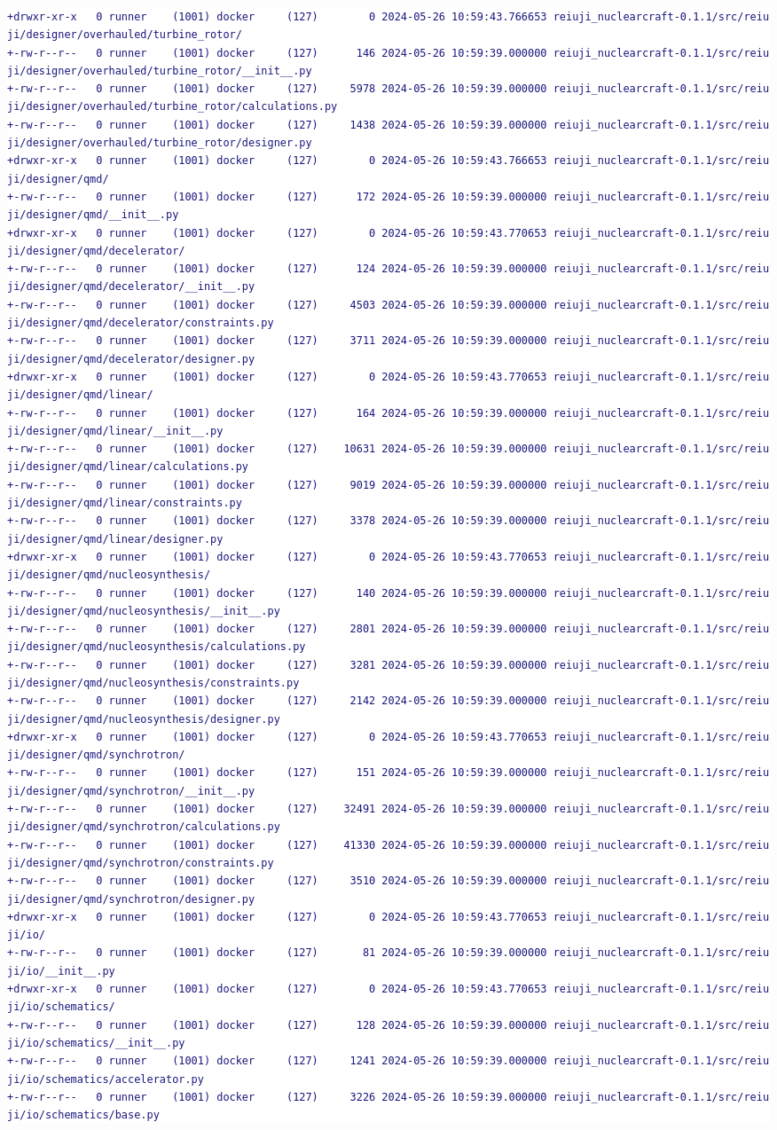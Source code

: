 ```diff
+drwxr-xr-x   0 runner    (1001) docker     (127)        0 2024-05-26 10:59:43.766653 reiuji_nuclearcraft-0.1.1/src/reiuji/designer/overhauled/turbine_rotor/
+-rw-r--r--   0 runner    (1001) docker     (127)      146 2024-05-26 10:59:39.000000 reiuji_nuclearcraft-0.1.1/src/reiuji/designer/overhauled/turbine_rotor/__init__.py
+-rw-r--r--   0 runner    (1001) docker     (127)     5978 2024-05-26 10:59:39.000000 reiuji_nuclearcraft-0.1.1/src/reiuji/designer/overhauled/turbine_rotor/calculations.py
+-rw-r--r--   0 runner    (1001) docker     (127)     1438 2024-05-26 10:59:39.000000 reiuji_nuclearcraft-0.1.1/src/reiuji/designer/overhauled/turbine_rotor/designer.py
+drwxr-xr-x   0 runner    (1001) docker     (127)        0 2024-05-26 10:59:43.766653 reiuji_nuclearcraft-0.1.1/src/reiuji/designer/qmd/
+-rw-r--r--   0 runner    (1001) docker     (127)      172 2024-05-26 10:59:39.000000 reiuji_nuclearcraft-0.1.1/src/reiuji/designer/qmd/__init__.py
+drwxr-xr-x   0 runner    (1001) docker     (127)        0 2024-05-26 10:59:43.770653 reiuji_nuclearcraft-0.1.1/src/reiuji/designer/qmd/decelerator/
+-rw-r--r--   0 runner    (1001) docker     (127)      124 2024-05-26 10:59:39.000000 reiuji_nuclearcraft-0.1.1/src/reiuji/designer/qmd/decelerator/__init__.py
+-rw-r--r--   0 runner    (1001) docker     (127)     4503 2024-05-26 10:59:39.000000 reiuji_nuclearcraft-0.1.1/src/reiuji/designer/qmd/decelerator/constraints.py
+-rw-r--r--   0 runner    (1001) docker     (127)     3711 2024-05-26 10:59:39.000000 reiuji_nuclearcraft-0.1.1/src/reiuji/designer/qmd/decelerator/designer.py
+drwxr-xr-x   0 runner    (1001) docker     (127)        0 2024-05-26 10:59:43.770653 reiuji_nuclearcraft-0.1.1/src/reiuji/designer/qmd/linear/
+-rw-r--r--   0 runner    (1001) docker     (127)      164 2024-05-26 10:59:39.000000 reiuji_nuclearcraft-0.1.1/src/reiuji/designer/qmd/linear/__init__.py
+-rw-r--r--   0 runner    (1001) docker     (127)    10631 2024-05-26 10:59:39.000000 reiuji_nuclearcraft-0.1.1/src/reiuji/designer/qmd/linear/calculations.py
+-rw-r--r--   0 runner    (1001) docker     (127)     9019 2024-05-26 10:59:39.000000 reiuji_nuclearcraft-0.1.1/src/reiuji/designer/qmd/linear/constraints.py
+-rw-r--r--   0 runner    (1001) docker     (127)     3378 2024-05-26 10:59:39.000000 reiuji_nuclearcraft-0.1.1/src/reiuji/designer/qmd/linear/designer.py
+drwxr-xr-x   0 runner    (1001) docker     (127)        0 2024-05-26 10:59:43.770653 reiuji_nuclearcraft-0.1.1/src/reiuji/designer/qmd/nucleosynthesis/
+-rw-r--r--   0 runner    (1001) docker     (127)      140 2024-05-26 10:59:39.000000 reiuji_nuclearcraft-0.1.1/src/reiuji/designer/qmd/nucleosynthesis/__init__.py
+-rw-r--r--   0 runner    (1001) docker     (127)     2801 2024-05-26 10:59:39.000000 reiuji_nuclearcraft-0.1.1/src/reiuji/designer/qmd/nucleosynthesis/calculations.py
+-rw-r--r--   0 runner    (1001) docker     (127)     3281 2024-05-26 10:59:39.000000 reiuji_nuclearcraft-0.1.1/src/reiuji/designer/qmd/nucleosynthesis/constraints.py
+-rw-r--r--   0 runner    (1001) docker     (127)     2142 2024-05-26 10:59:39.000000 reiuji_nuclearcraft-0.1.1/src/reiuji/designer/qmd/nucleosynthesis/designer.py
+drwxr-xr-x   0 runner    (1001) docker     (127)        0 2024-05-26 10:59:43.770653 reiuji_nuclearcraft-0.1.1/src/reiuji/designer/qmd/synchrotron/
+-rw-r--r--   0 runner    (1001) docker     (127)      151 2024-05-26 10:59:39.000000 reiuji_nuclearcraft-0.1.1/src/reiuji/designer/qmd/synchrotron/__init__.py
+-rw-r--r--   0 runner    (1001) docker     (127)    32491 2024-05-26 10:59:39.000000 reiuji_nuclearcraft-0.1.1/src/reiuji/designer/qmd/synchrotron/calculations.py
+-rw-r--r--   0 runner    (1001) docker     (127)    41330 2024-05-26 10:59:39.000000 reiuji_nuclearcraft-0.1.1/src/reiuji/designer/qmd/synchrotron/constraints.py
+-rw-r--r--   0 runner    (1001) docker     (127)     3510 2024-05-26 10:59:39.000000 reiuji_nuclearcraft-0.1.1/src/reiuji/designer/qmd/synchrotron/designer.py
+drwxr-xr-x   0 runner    (1001) docker     (127)        0 2024-05-26 10:59:43.770653 reiuji_nuclearcraft-0.1.1/src/reiuji/io/
+-rw-r--r--   0 runner    (1001) docker     (127)       81 2024-05-26 10:59:39.000000 reiuji_nuclearcraft-0.1.1/src/reiuji/io/__init__.py
+drwxr-xr-x   0 runner    (1001) docker     (127)        0 2024-05-26 10:59:43.770653 reiuji_nuclearcraft-0.1.1/src/reiuji/io/schematics/
+-rw-r--r--   0 runner    (1001) docker     (127)      128 2024-05-26 10:59:39.000000 reiuji_nuclearcraft-0.1.1/src/reiuji/io/schematics/__init__.py
+-rw-r--r--   0 runner    (1001) docker     (127)     1241 2024-05-26 10:59:39.000000 reiuji_nuclearcraft-0.1.1/src/reiuji/io/schematics/accelerator.py
+-rw-r--r--   0 runner    (1001) docker     (127)     3226 2024-05-26 10:59:39.000000 reiuji_nuclearcraft-0.1.1/src/reiuji/io/schematics/base.py
```